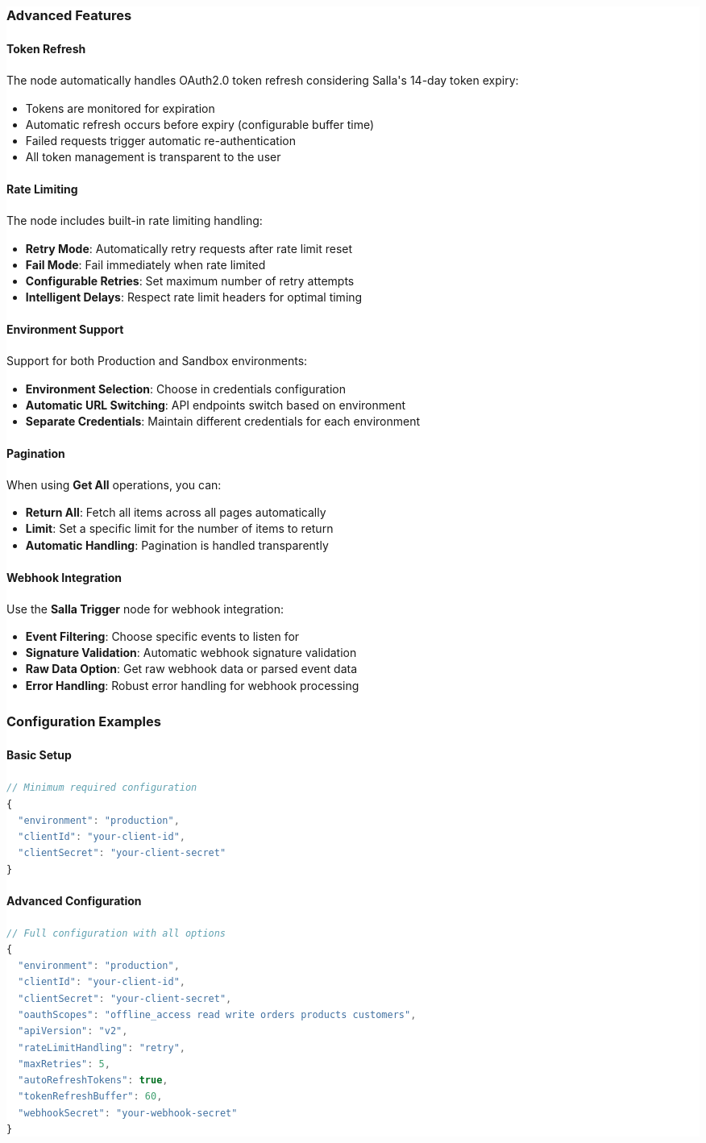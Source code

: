 ### Advanced Features

#### Token Refresh
The node automatically handles OAuth2.0 token refresh considering Salla's 14-day token expiry:
- Tokens are monitored for expiration
- Automatic refresh occurs before expiry (configurable buffer time)
- Failed requests trigger automatic re-authentication
- All token management is transparent to the user

#### Rate Limiting
The node includes built-in rate limiting handling:
- **Retry Mode**: Automatically retry requests after rate limit reset
- **Fail Mode**: Fail immediately when rate limited
- **Configurable Retries**: Set maximum number of retry attempts
- **Intelligent Delays**: Respect rate limit headers for optimal timing

#### Environment Support
Support for both Production and Sandbox environments:
- **Environment Selection**: Choose in credentials configuration
- **Automatic URL Switching**: API endpoints switch based on environment
- **Separate Credentials**: Maintain different credentials for each environment

#### Pagination
When using **Get All** operations, you can:
- **Return All**: Fetch all items across all pages automatically
- **Limit**: Set a specific limit for the number of items to return
- **Automatic Handling**: Pagination is handled transparently

#### Webhook Integration
Use the **Salla Trigger** node for webhook integration:
- **Event Filtering**: Choose specific events to listen for
- **Signature Validation**: Automatic webhook signature validation
- **Raw Data Option**: Get raw webhook data or parsed event data
- **Error Handling**: Robust error handling for webhook processing

### Configuration Examples

#### Basic Setup
```javascript
// Minimum required configuration
{
  "environment": "production",
  "clientId": "your-client-id",
  "clientSecret": "your-client-secret"
}
```

#### Advanced Configuration
```javascript
// Full configuration with all options
{
  "environment": "production",
  "clientId": "your-client-id",
  "clientSecret": "your-client-secret",
  "oauthScopes": "offline_access read write orders products customers",
  "apiVersion": "v2",
  "rateLimitHandling": "retry",
  "maxRetries": 5,
  "autoRefreshTokens": true,
  "tokenRefreshBuffer": 60,
  "webhookSecret": "your-webhook-secret"
}
```
